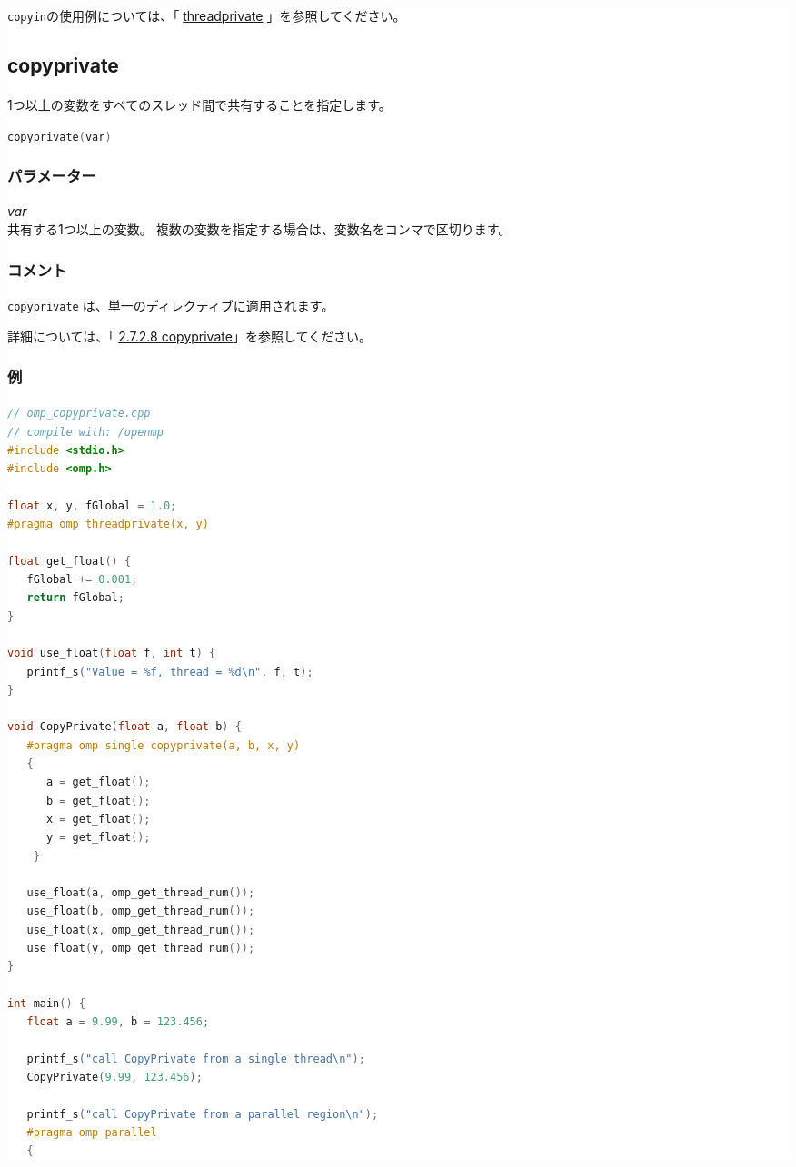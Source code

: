`copyin`の使用例については、「 [threadprivate](openmp-directives.md#threadprivate) 」を参照してください。

## <a name="copyprivate"></a>copyprivate

1つ以上の変数をすべてのスレッド間で共有することを指定します。

```cpp
copyprivate(var)
```

### <a name="parameters"></a>パラメーター

*var*<br/>
共有する1つ以上の変数。 複数の変数を指定する場合は、変数名をコンマで区切ります。

### <a name="remarks"></a>コメント

`copyprivate` は、[単一](openmp-directives.md#single)のディレクティブに適用されます。

詳細については、「 [2.7.2.8 copyprivate](../../../parallel/openmp/2-7-2-8-copyprivate.md)」を参照してください。

### <a name="example"></a>例

```cpp
// omp_copyprivate.cpp
// compile with: /openmp
#include <stdio.h>
#include <omp.h>

float x, y, fGlobal = 1.0;
#pragma omp threadprivate(x, y)

float get_float() {
   fGlobal += 0.001;
   return fGlobal;
}

void use_float(float f, int t) {
   printf_s("Value = %f, thread = %d\n", f, t);
}

void CopyPrivate(float a, float b) {
   #pragma omp single copyprivate(a, b, x, y)
   {
      a = get_float();
      b = get_float();
      x = get_float();
      y = get_float();
    }

   use_float(a, omp_get_thread_num());
   use_float(b, omp_get_thread_num());
   use_float(x, omp_get_thread_num());
   use_float(y, omp_get_thread_num());
}

int main() {
   float a = 9.99, b = 123.456;

   printf_s("call CopyPrivate from a single thread\n");
   CopyPrivate(9.99, 123.456);

   printf_s("call CopyPrivate from a parallel region\n");
   #pragma omp parallel
   {
```